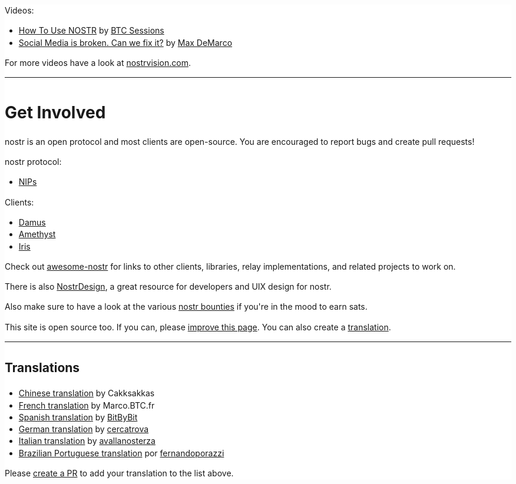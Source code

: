 Videos:

- [How To Use NOSTR](https://youtu.be/qn-Zp491t4Y) by [BTC Sessions](nostr:npub1rxysxnjkhrmqd3ey73dp9n5y5yvyzcs64acc9g0k2epcpwwyya4spvhnp8)
- [Social Media is broken. Can we fix it?](https://youtu.be/aA-jiiepOrE) by [Max DeMarco](nostr:npub1lelkh3hhxw9hdwlcpk6q9t0xt9f7yze0y0nxazvzqjmre3p98x3sthkvyz)

For more videos have a look at [nostrvision.com](https://www.nostrvision.com/).

---

# Get Involved

nostr is an open protocol and most clients are open-source.
You are encouraged to report bugs and create pull requests!

nostr protocol:

- [NIPs](https://github.com/nostr-protocol/nips)

Clients:

- [Damus](https://github.com/damus-io/damus)
- [Amethyst](https://github.com/vitorpamplona/amethyst)
- [Iris](https://github.com/irislib/iris-messenger)

Check out [awesome-nostr](https://github.com/aljazceru/awesome-nostr) for links to other clients, libraries, relay implementations, and related projects to work on.

There is also [NostrDesign](https://nostrdesign.org/), a great resource for developers and UIX design for nostr. 

Also make sure to have a look at the various [nostr bounties](https://bountsr.org/) if you're in the mood to earn sats.

This site is open source too. If you can, please [improve this page](https://github.com/nostr-resources/nostr-resources.github.io). You can also create a [translation](#translations).

---

## Translations

- [Chinese translation](https://mp.weixin.qq.com/s/RoO-oOgGAXpcGyjD8IYBdw) by Cakksakkas
- [French translation](https://nostr.fr) by Marco.BTC.fr
- [Spanish translation](https://bitcoinnostr.com/recursos-de-nostr/) by [BitByBit](nostr:npub1luhyzgce7qtcs6r6v00ryjxza8av8u4dzh3avg0zks38tjktnmxspxq903)
- [German translation](https://nostr-info.de) by [cercatrova](nostr:npub1nxzp3zn90r44z07aeajc7wyah4fju49c9d3g45mxvmm64rmnrdusffch7m)
- [Italian translation](https://gist.github.com/theRescuer/717295270a35b4641081b6ef2cdf3025) by [avallanosterza](nostr:npub1l0cwargp532n6x62pdcetkau783sxhpfhwu9d6qgpqm8r0mvt0eqqhlf2c)
- [Brazilian Portuguese translation](https://gist.github.com/fernandoporazzi/d1c47b4f2a1d2c1a2e0654a2a31668ff) por [fernandoporazzi](nostr:npub1wh30wunfpkezx5s7edqu9g0s0raeetf5dgthzm0zw7sk8wqygmjqqfljgh)

Please [create a PR](https://github.com/nostr-resources/nostr-resources.github.io/pulls?q=is%3Apr+is%3Aclosed) to add your translation to the list above.
